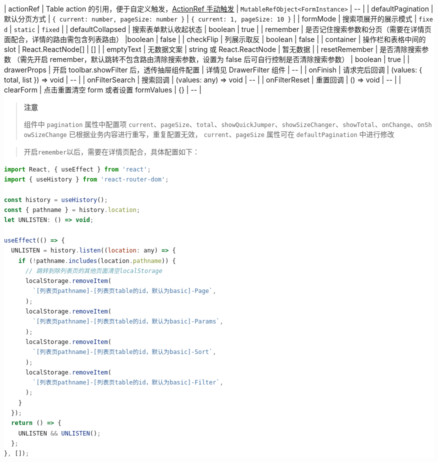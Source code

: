 | actionRef         | Table action 的引用，便于自定义触发，[ActionRef 手动触发](#actionref-手动触发)                                                  | `MutableRefObject<FormInstance>`                                    | --                             |
| defaultPagination | 默认分页方式                                                                                                                    | `{ current: number, pageSize: number }`                             | `{ current: 1, pageSize: 10 }` |
| formMode          | 搜索项展开的展示模式                                                                                                            | `fixed` \| `static`                                                 | `fixed`                        |
| defaultCollapsed  | 搜索表单默认收起状态                                                                                                            | boolean                                                             | true                           |
| remember          | 是否记住搜索参数和分页（需要在详情页面配合，详情的路由需包含列表路由）   |boolean           | false     |
| checkFlip         | 列展示取反                                                                                                                      | boolean                                                             | false                          |
| container         | 操作栏和表格中间的 slot                                                                                                         | React.ReactNode[]                                                   | []                             |
| emptyText         | 无数据文案      | string 或 React.ReactNode |   暂无数据   |
| resetRemember     | 是否清除搜索参数 （需先开启 remember，默认跳转不包含路由清除搜索参数，设置为 false 后可自行控制是否清除搜索参数）               | boolean      | true    |
| drawerProps       | 开启 toolbar.showFilter 后，透传抽屉组件配置                                                                                    | 详情见 DrawerFilter 组件                                            | --                             |
| onFinish          | 请求完后回调                                                                                                                    | (values: { total, list }) => void                                   | --                             |
| onFilterSearch    | 搜索回调                                                                                                                        | (values: any) => void                                               | --                             |
| onFilterReset     | 重置回调                                                                                                                        | () => void                                                          | --                             |
| clearForm         | 点击重置清空 form 或者设置 formValues                                                                                           | {}                                                                  | --                             |

> **注意**
>
> 组件中 `pagination` 属性中配置项 `current`、`pageSize`、`total`、`showQuickJumper`、`showSizeChanger`、`showTotal`、`onChange`、`onShowSizeChange` 已根据业务内容进行重写，重复配置无效， `current`、`pageSize` 属性可在 `defaultPagination` 中进行修改

> 开启`remember`以后，需要在详情页配合，具体配置如下：

```javascript
import React, { useEffect } from 'react';
import { useHistory } from 'react-router-dom';

const history = useHistory();
const { pathname } = history.location;
let UNLISTEN: () => void;

useEffect(() => {
  UNLISTEN = history.listen((location: any) => {
    if (!pathname.includes(location.pathname)) {
      // 跳转到除列表页的其他页面清空localStorage
      localStorage.removeItem(
        `[列表页pathname]-[列表页table的id，默认为basic]-Page`,
      );
      localStorage.removeItem(
        `[列表页pathname]-[列表页table的id，默认为basic]-Params`,
      );
      localStorage.removeItem(
        `[列表页pathname]-[列表页table的id，默认为basic]-Sort`,
      );
      localStorage.removeItem(
        `[列表页pathname]-[列表页table的id，默认为basic]-Filter`,
      );
    }
  });
  return () => {
    UNLISTEN && UNLISTEN();
  };
}, []);
```
